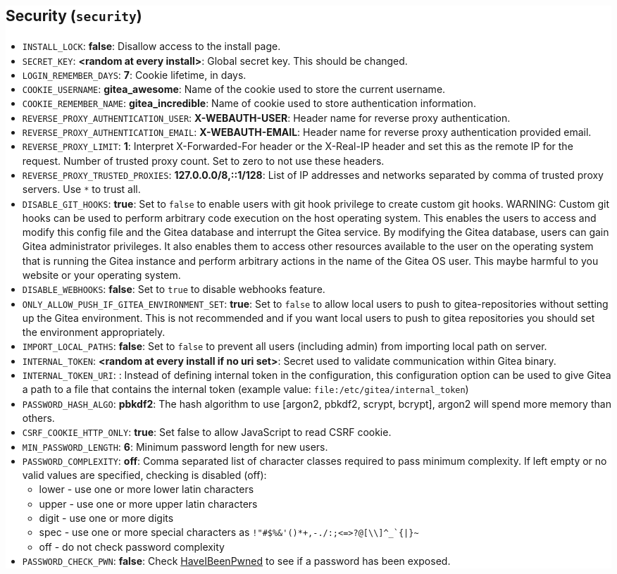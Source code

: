 ## Security (`security`)

- `INSTALL_LOCK`: **false**: Disallow access to the install page.
- `SECRET_KEY`: **\<random at every install\>**: Global secret key. This should be changed.
- `LOGIN_REMEMBER_DAYS`: **7**: Cookie lifetime, in days.
- `COOKIE_USERNAME`: **gitea\_awesome**: Name of the cookie used to store the current username.
- `COOKIE_REMEMBER_NAME`: **gitea\_incredible**: Name of cookie used to store authentication
   information.
- `REVERSE_PROXY_AUTHENTICATION_USER`: **X-WEBAUTH-USER**: Header name for reverse proxy
   authentication.
- `REVERSE_PROXY_AUTHENTICATION_EMAIL`: **X-WEBAUTH-EMAIL**: Header name for reverse proxy
   authentication provided email.
- `REVERSE_PROXY_LIMIT`: **1**: Interpret X-Forwarded-For header or the X-Real-IP header and set this as the remote IP for the request.
   Number of trusted proxy count. Set to zero to not use these headers.
- `REVERSE_PROXY_TRUSTED_PROXIES`: **127.0.0.0/8,::1/128**: List of IP addresses and networks separated by comma of trusted proxy servers. Use `*` to trust all.
- `DISABLE_GIT_HOOKS`: **true**: Set to `false` to enable users with git hook privilege to create custom git hooks.
   WARNING: Custom git hooks can be used to perform arbitrary code execution on the host operating system.
   This enables the users to access and modify this config file and the Gitea database and interrupt the Gitea service.
   By modifying the Gitea database, users can gain Gitea administrator privileges.
   It also enables them to access other resources available to the user on the operating system that is running the
   Gitea instance and perform arbitrary actions in the name of the Gitea OS user.
   This maybe harmful to you website or your operating system.
- `DISABLE_WEBHOOKS`: **false**: Set to `true` to disable webhooks feature.
- `ONLY_ALLOW_PUSH_IF_GITEA_ENVIRONMENT_SET`: **true**: Set to `false` to allow local users to push to gitea-repositories without setting up the Gitea environment. This is not recommended and if you want local users to push to gitea repositories you should set the environment appropriately.
- `IMPORT_LOCAL_PATHS`: **false**: Set to `false` to prevent all users (including admin) from importing local path on server.
- `INTERNAL_TOKEN`: **\<random at every install if no uri set\>**: Secret used to validate communication within Gitea binary.
- `INTERNAL_TOKEN_URI`: **<empty>**: Instead of defining internal token in the configuration, this configuration option can be used to give Gitea a path to a file that contains the internal token (example value: `file:/etc/gitea/internal_token`)
- `PASSWORD_HASH_ALGO`: **pbkdf2**: The hash algorithm to use \[argon2, pbkdf2, scrypt, bcrypt\], argon2 will spend more memory than others.
- `CSRF_COOKIE_HTTP_ONLY`: **true**: Set false to allow JavaScript to read CSRF cookie.
- `MIN_PASSWORD_LENGTH`: **6**: Minimum password length for new users.
- `PASSWORD_COMPLEXITY`: **off**: Comma separated list of character classes required to pass minimum complexity. If left empty or no valid values are specified, checking is disabled (off):
    - lower - use one or more lower latin characters
    - upper - use one or more upper latin characters
    - digit - use one or more digits
    - spec - use one or more special characters as ``!"#$%&'()*+,-./:;<=>?@[\\]^_`{|}~``
    - off - do not check password complexity
- `PASSWORD_CHECK_PWN`: **false**: Check [HaveIBeenPwned](https://haveibeenpwned.com/Passwords) to see if a password has been exposed.
